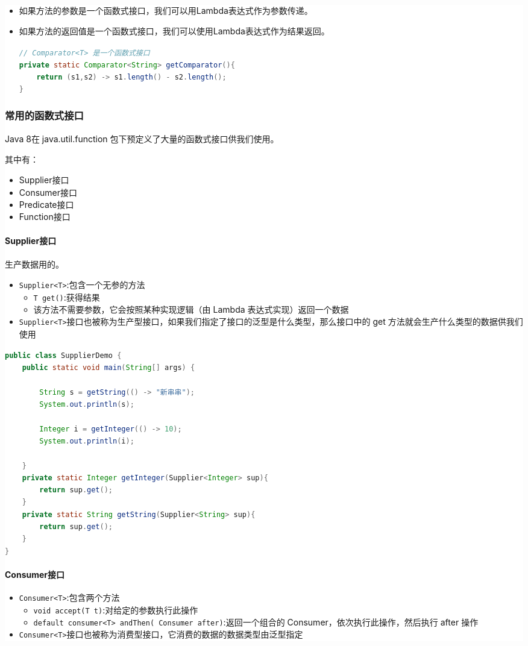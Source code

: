 - 如果方法的参数是一个函数式接口，我们可以用Lambda表达式作为参数传递。

- 如果方法的返回值是一个函数式接口，我们可以使用Lambda表达式作为结果返回。

  ```java
  // Comparator<T> 是一个函数式接口
  private static Comparator<String> getComparator(){
      return (s1,s2) -> s1.length() - s2.length();
  }
  ```

### 常用的函数式接口

Java 8在 java.util.function 包下预定义了大量的函数式接口供我们使用。

其中有：

- Supplier接口
- Consumer接口
- Predicate接口
- Function接口

#### Supplier接口

生产数据用的。

- `Supplier<T>`:包含一个无参的方法
  - `T get()`:获得结果
  - 该方法不需要参数，它会按照某种实现逻辑（由 Lambda 表达式实现）返回一个数据
- `Supplier<T>`接口也被称为生产型接口，如果我们指定了接口的泛型是什么类型，那么接口中的 get 方法就会生产什么类型的数据供我们使用

```java
public class SupplierDemo {
    public static void main(String[] args) {

        String s = getString(() -> "新串串");
        System.out.println(s);

        Integer i = getInteger(() -> 10);
        System.out.println(i);
        
    }
    private static Integer getInteger(Supplier<Integer> sup){
        return sup.get();
    }
    private static String getString(Supplier<String> sup){
        return sup.get();
    }
}
```

#### Consumer接口

- `Consumer<T>`:包含两个方法
  - `void accept(T t)`:对给定的参数执行此操作
  - `default consumer<T> andThen( Consumer after)`:返回一个组合的 Consumer，依次执行此操作，然后执行 after 操作
- `Consumer<T>`接口也被称为消费型接口，它消费的数据的数据类型由泛型指定
